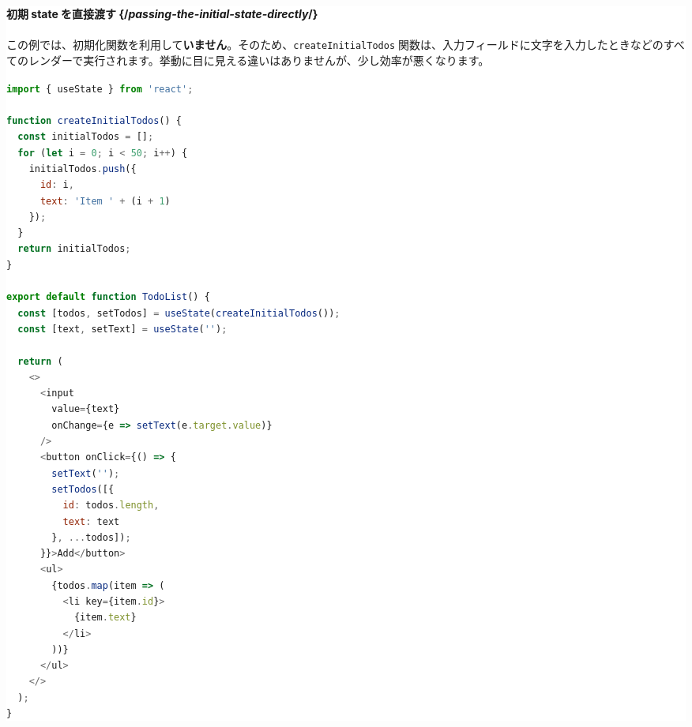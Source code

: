 
</Sandpack>

<Solution />

#### 初期 state を直接渡す {/*passing-the-initial-state-directly*/}

この例では、初期化関数を利用して**いません**。そのため、`createInitialTodos` 関数は、入力フィールドに文字を入力したときなどのすべてのレンダーで実行されます。挙動に目に見える違いはありませんが、少し効率が悪くなります。

<Sandpack>

```js
import { useState } from 'react';

function createInitialTodos() {
  const initialTodos = [];
  for (let i = 0; i < 50; i++) {
    initialTodos.push({
      id: i,
      text: 'Item ' + (i + 1)
    });
  }
  return initialTodos;
}

export default function TodoList() {
  const [todos, setTodos] = useState(createInitialTodos());
  const [text, setText] = useState('');

  return (
    <>
      <input
        value={text}
        onChange={e => setText(e.target.value)}
      />
      <button onClick={() => {
        setText('');
        setTodos([{
          id: todos.length,
          text: text
        }, ...todos]);
      }}>Add</button>
      <ul>
        {todos.map(item => (
          <li key={item.id}>
            {item.text}
          </li>
        ))}
      </ul>
    </>
  );
}
```
